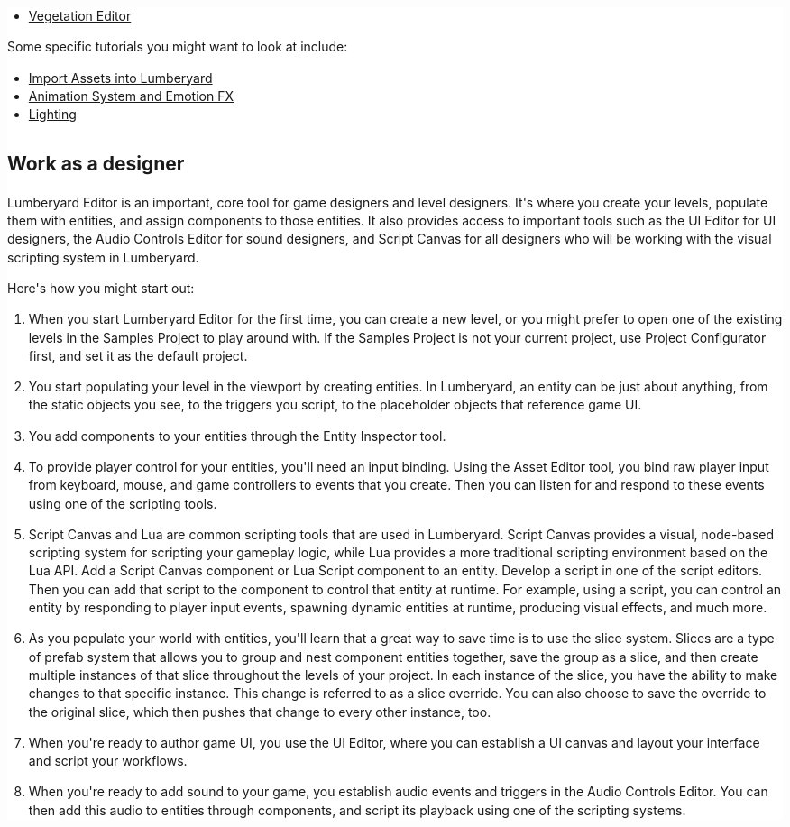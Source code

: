 +  [Vegetation Editor](https://docs.aws.amazon.com/lumberyard/latest/userguide/dynamic-vegetation-intro.html) 

Some specific tutorials you might want to look at include:
+  [Import Assets into Lumberyard](https://docs.aws.amazon.com/lumberyard/latest/tutorials/tutorials-importing-assets.html) 
+  [Animation System and Emotion FX](https://docs.aws.amazon.com/lumberyard/latest/tutorials/tutorials-animation-intro.html) 
+  [Lighting](https://docs.aws.amazon.com/lumberyard/latest/tutorials/tutorials-lighting.html) 

## Work as a designer<a name="ly-create-designer"></a>

Lumberyard Editor is an important, core tool for game designers and level designers\. It's where you create your levels, populate them with entities, and assign components to those entities\. It also provides access to important tools such as the UI Editor for UI designers, the Audio Controls Editor for sound designers, and Script Canvas for all designers who will be working with the visual scripting system in Lumberyard\.

Here's how you might start out:

1.  When you start Lumberyard Editor for the first time, you can create a new level, or you might prefer to open one of the existing levels in the Samples Project to play around with\. If the Samples Project is not your current project, use Project Configurator first, and set it as the default project\. 

1.  You start populating your level in the viewport by creating entities\. In Lumberyard, an entity can be just about anything, from the static objects you see, to the triggers you script, to the placeholder objects that reference game UI\. 

1.  You add components to your entities through the Entity Inspector tool\. 

1.  To provide player control for your entities, you'll need an input binding\. Using the Asset Editor tool, you bind raw player input from keyboard, mouse, and game controllers to events that you create\. Then you can listen for and respond to these events using one of the scripting tools\. 

1.  Script Canvas and Lua are common scripting tools that are used in Lumberyard\. Script Canvas provides a visual, node\-based scripting system for scripting your gameplay logic, while Lua provides a more traditional scripting environment based on the Lua API\. Add a Script Canvas component or Lua Script component to an entity\. Develop a script in one of the script editors\. Then you can add that script to the component to control that entity at runtime\. For example, using a script, you can control an entity by responding to player input events, spawning dynamic entities at runtime, producing visual effects, and much more\. 

1.  As you populate your world with entities, you'll learn that a great way to save time is to use the slice system\. Slices are a type of prefab system that allows you to group and nest component entities together, save the group as a slice, and then create multiple instances of that slice throughout the levels of your project\. In each instance of the slice, you have the ability to make changes to that specific instance\. This change is referred to as a slice override\. You can also choose to save the override to the original slice, which then pushes that change to every other instance, too\. 

1.  When you're ready to author game UI, you use the UI Editor, where you can establish a UI canvas and layout your interface and script your workflows\. 

1.  When you're ready to add sound to your game, you establish audio events and triggers in the Audio Controls Editor\. You can then add this audio to entities through components, and script its playback using one of the scripting systems\. 
